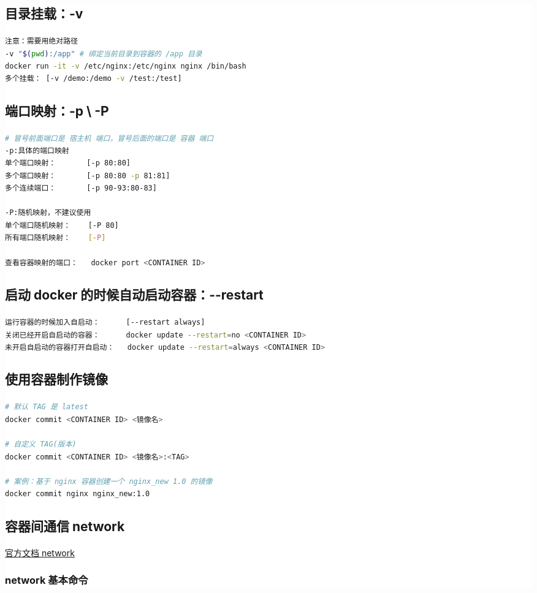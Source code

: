 ## 目录挂载：-v

```sh
注意：需要用绝对路径
-v "$(pwd):/app" # 绑定当前目录到容器的 /app 目录
docker run -it -v /etc/nginx:/etc/nginx nginx /bin/bash
多个挂载： [-v /demo:/demo -v /test:/test]
```

## 端口映射：-p \ -P

```sh
# 冒号前面端口是 宿主机 端口，冒号后面的端口是 容器 端口
-p:具体的端口映射
单个端口映射：       [-p 80:80]
多个端口映射：       [-p 80:80 -p 81:81]
多个连续端口：       [-p 90-93:80-83]

-P:随机映射，不建议使用
单个端口随机映射：    [-P 80]
所有端口随机映射：    [-P]

查看容器映射的端口：   docker port <CONTAINER ID>
```

## 启动 docker 的时候自动启动容器：--restart

```sh
运行容器的时候加入自启动：      [--restart always]
关闭已经开启自启动的容器：      docker update --restart=no <CONTAINER ID>
未开启自启动的容器打开自启动：   docker update --restart=always <CONTAINER ID>
```

## 使用容器制作镜像

```sh
# 默认 TAG 是 latest
docker commit <CONTAINER ID> <镜像名>

# 自定义 TAG(版本)
docker commit <CONTAINER ID> <镜像名>:<TAG>

# 案例：基于 nginx 容器创建一个 nginx_new 1.0 的镜像
docker commit nginx nginx_new:1.0
```

## 容器间通信 network

[官方文档 network](https://docs.docker.com/get-started/07_multi_container/)

### network 基本命令
